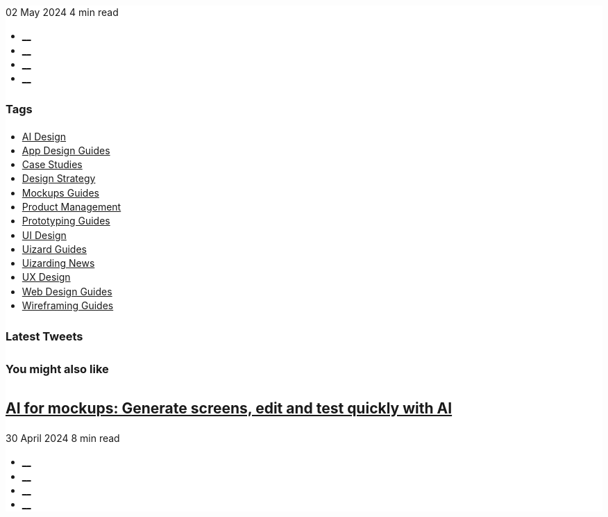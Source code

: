02 May 2024 4 min read

  * [__](https://twitter.com/share?text=How%20to%20quickly%20iterate%20when%20experiencing%20design%20bottlenecks&url=https://uizard.io/blog/how-to-iterate-when-experiencing-design-bottlenecks/ "Share on Twitter")
  * [__](https://www.linkedin.com/sharing/share-offsite/?url=https://uizard.io/blog/how-to-iterate-when-experiencing-design-bottlenecks/ "Share on LinkedIn")
  * [__](https://www.facebook.com/sharer/sharer.php?u=https://uizard.io/blog/how-to-iterate-when-experiencing-design-bottlenecks/ "Share on Facebook")
  * [__](mailto:?subject=How%20to%20quickly%20iterate%20when%20experiencing%20design%20bottlenecks "Share by Email")

### Tags

  * [AI Design](/blog/tag/ai-design/ "AI Design")
  * [App Design Guides](/blog/tag/app-design/ "App Design Guides")
  * [Case Studies](/blog/tag/case-studies/ "Case Studies")
  * [Design Strategy](/blog/tag/design-strategy/ "Design Strategy")
  * [Mockups Guides](/blog/tag/mockups/ "Mockups Guides")
  * [Product Management](/blog/tag/product-management/ "Product Management")
  * [Prototyping Guides](/blog/tag/prototyping/ "Prototyping Guides")
  * [UI Design](/blog/tag/ui-design/ "UI Design")
  * [Uizard Guides](/blog/tag/uizard-guides/ "Uizard Guides")
  * [Uizarding News](/blog/tag/uizarding-news/ "Uizarding News")
  * [UX Design](/blog/tag/ux-design/ "UX Design")
  * [Web Design Guides](/blog/tag/web-design/ "Web Design Guides")
  * [Wireframing Guides](/blog/tag/wireframing/ "Wireframing Guides")

### Latest Tweets

### You might also like

[](/blog/ai-for-mockups-with-uizard/ "AI for mockups: Generate screens, edit and test quickly with AI")

## [AI for mockups: Generate screens, edit and test quickly with AI](/blog/ai-for-mockups-with-uizard/ "AI for mockups: Generate screens, edit and test quickly with AI")

30 April 2024 8 min read

  * [__](https://twitter.com/share?text=AI%20for%20mockups%3A%20Generate%20screens%2C%20edit%20and%20test%20quickly%20with%20AI&url=https://uizard.io/blog/ai-for-mockups-with-uizard/ "Share on Twitter")
  * [__](https://www.linkedin.com/sharing/share-offsite/?url=https://uizard.io/blog/ai-for-mockups-with-uizard/ "Share on LinkedIn")
  * [__](https://www.facebook.com/sharer/sharer.php?u=https://uizard.io/blog/ai-for-mockups-with-uizard/ "Share on Facebook")
  * [__](mailto:?subject=AI%20for%20mockups%3A%20Generate%20screens%2C%20edit%20and%20test%20quickly%20with%20AI "Share by Email")

[](/blog/how-to-use-screenshot-scanner/ "How to use Uizard's Screenshot Scanner")

